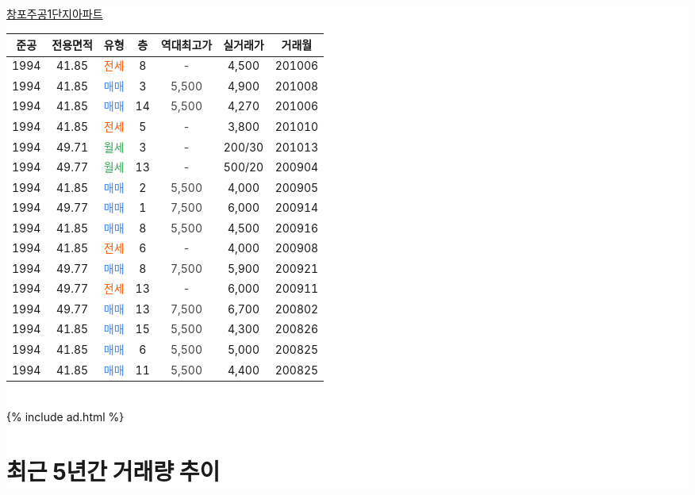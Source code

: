 
<script async src="//pagead2.googlesyndication.com/pagead/js/adsbygoogle.js"></script>

<ins class="adsbygoogle"
     style="display:block"
     data-ad-client="ca-pub-2446590836940007"
     data-ad-slot="1659523306"
     data-ad-format="auto"
     data-full-width-responsive="true"></ins>
<script>
(adsbygoogle = window.adsbygoogle || []).push({});
</script>


[창포주공1단지아파트](https://search.naver.com/search.naver?query=%EA%B2%BD%EC%83%81%EB%B6%81%EB%8F%84+%ED%8F%AC%ED%95%AD%EC%8B%9C+%EB%B6%81%EA%B5%AC+%EC%B0%BD%ED%8F%AC%EB%8F%99+%EC%B0%BD%ED%8F%AC%EC%A3%BC%EA%B3%B51%EB%8B%A8%EC%A7%80%EC%95%84%ED%8C%8C%ED%8A%B8)

|준공|전용면적|유형|층|역대최고가|실거래가|거래월|
|:---:|:---:|:---:|:---:|:---:|:---:|:---:|
|1994|41.85|<span style="color:#ff5a00">전세</span>|8|<span style="color:#444444">-</span>|4,500|201006|
|1994|41.85|<span style="color:#4285f3">매매</span>|3|<span style="color:#444444">5,500</span>|4,900|201008|
|1994|41.85|<span style="color:#4285f3">매매</span>|14|<span style="color:#444444">5,500</span>|4,270|201006|
|1994|41.85|<span style="color:#ff5a00">전세</span>|5|<span style="color:#444444">-</span>|3,800|201010|
|1994|49.71|<span style="color:#34a853">월세</span>|3|<span style="color:#444444">-</span>|200/30|201013|
|1994|49.77|<span style="color:#34a853">월세</span>|13|<span style="color:#444444">-</span>|500/20|200904|
|1994|41.85|<span style="color:#4285f3">매매</span>|2|<span style="color:#444444">5,500</span>|4,000|200905|
|1994|49.77|<span style="color:#4285f3">매매</span>|1|<span style="color:#444444">7,500</span>|6,000|200914|
|1994|41.85|<span style="color:#4285f3">매매</span>|8|<span style="color:#444444">5,500</span>|4,500|200916|
|1994|41.85|<span style="color:#ff5a00">전세</span>|6|<span style="color:#444444">-</span>|4,000|200908|
|1994|49.77|<span style="color:#4285f3">매매</span>|8|<span style="color:#444444">7,500</span>|5,900|200921|
|1994|49.77|<span style="color:#ff5a00">전세</span>|13|<span style="color:#444444">-</span>|6,000|200911|
|1994|49.77|<span style="color:#4285f3">매매</span>|13|<span style="color:#444444">7,500</span>|6,700|200802|
|1994|41.85|<span style="color:#4285f3">매매</span>|15|<span style="color:#444444">5,500</span>|4,300|200826|
|1994|41.85|<span style="color:#4285f3">매매</span>|6|<span style="color:#444444">5,500</span>|5,000|200825|
|1994|41.85|<span style="color:#4285f3">매매</span>|11|<span style="color:#444444">5,500</span>|4,400|200825|


<br>
{% include ad.html %}
<br>

# 최근 5년간 거래량 추이

